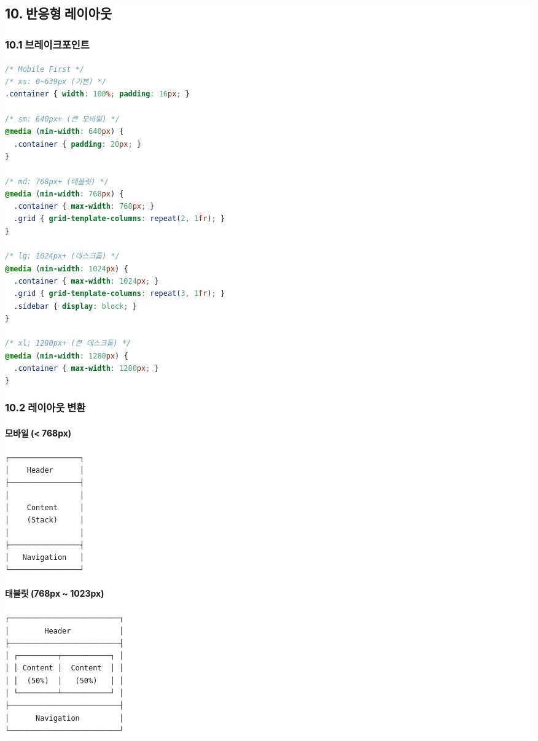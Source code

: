 
## 10. 반응형 레이아웃

### 10.1 브레이크포인트

```css
/* Mobile First */
/* xs: 0~639px (기본) */
.container { width: 100%; padding: 16px; }

/* sm: 640px+ (큰 모바일) */
@media (min-width: 640px) {
  .container { padding: 20px; }
}

/* md: 768px+ (태블릿) */
@media (min-width: 768px) {
  .container { max-width: 768px; }
  .grid { grid-template-columns: repeat(2, 1fr); }
}

/* lg: 1024px+ (데스크톱) */
@media (min-width: 1024px) {
  .container { max-width: 1024px; }
  .grid { grid-template-columns: repeat(3, 1fr); }
  .sidebar { display: block; }
}

/* xl: 1280px+ (큰 데스크톱) */
@media (min-width: 1280px) {
  .container { max-width: 1280px; }
}
```

### 10.2 레이아웃 변환

#### 모바일 (< 768px)
```
┌────────────────┐
│    Header      │
├────────────────┤
│                │
│    Content     │
│    (Stack)     │
│                │
├────────────────┤
│   Navigation   │
└────────────────┘
```

#### 태블릿 (768px ~ 1023px)
```
┌─────────────────────────┐
│        Header           │
├─────────────────────────┤
│ ┌─────────┬───────────┐ │
│ │ Content │  Content  │ │
│ │  (50%)  │   (50%)   │ │
│ └─────────┴───────────┘ │
├─────────────────────────┤
│      Navigation         │
└─────────────────────────┘
```
